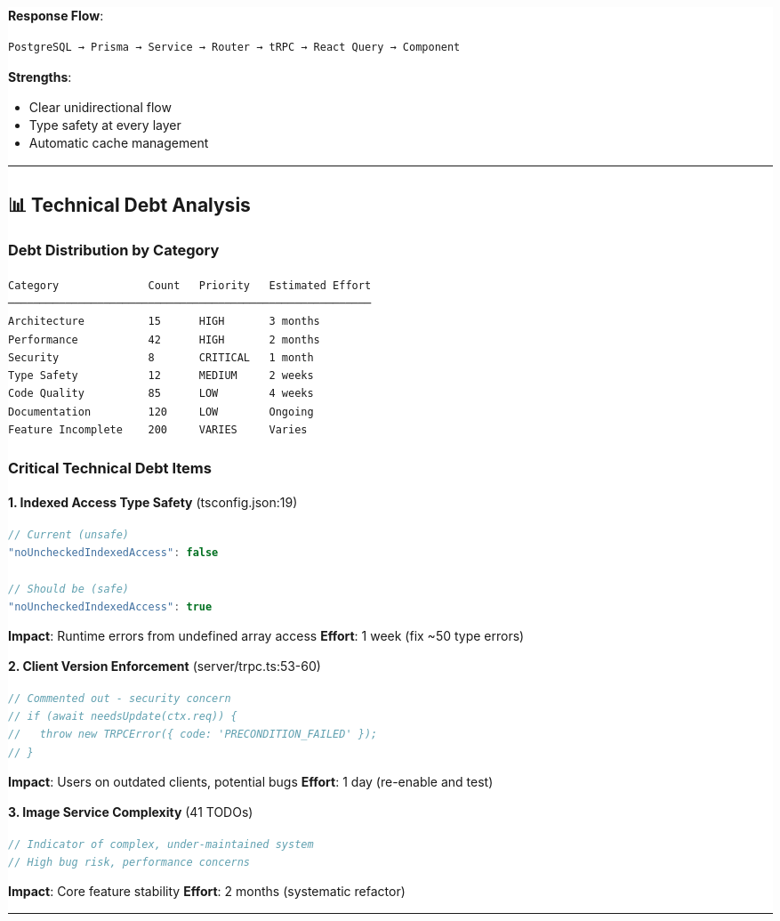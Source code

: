 **Response Flow**:
```
PostgreSQL → Prisma → Service → Router → tRPC → React Query → Component
```

**Strengths**:
- Clear unidirectional flow
- Type safety at every layer
- Automatic cache management

---

## 📊 Technical Debt Analysis

### Debt Distribution by Category

```
Category              Count   Priority   Estimated Effort
─────────────────────────────────────────────────────────
Architecture          15      HIGH       3 months
Performance           42      HIGH       2 months
Security              8       CRITICAL   1 month
Type Safety           12      MEDIUM     2 weeks
Code Quality          85      LOW        4 weeks
Documentation         120     LOW        Ongoing
Feature Incomplete    200     VARIES     Varies
```

### Critical Technical Debt Items

**1. Indexed Access Type Safety** (tsconfig.json:19)
```typescript
// Current (unsafe)
"noUncheckedIndexedAccess": false

// Should be (safe)
"noUncheckedIndexedAccess": true
```
**Impact**: Runtime errors from undefined array access
**Effort**: 1 week (fix ~50 type errors)

**2. Client Version Enforcement** (server/trpc.ts:53-60)
```typescript
// Commented out - security concern
// if (await needsUpdate(ctx.req)) {
//   throw new TRPCError({ code: 'PRECONDITION_FAILED' });
// }
```
**Impact**: Users on outdated clients, potential bugs
**Effort**: 1 day (re-enable and test)

**3. Image Service Complexity** (41 TODOs)
```typescript
// Indicator of complex, under-maintained system
// High bug risk, performance concerns
```
**Impact**: Core feature stability
**Effort**: 2 months (systematic refactor)

---